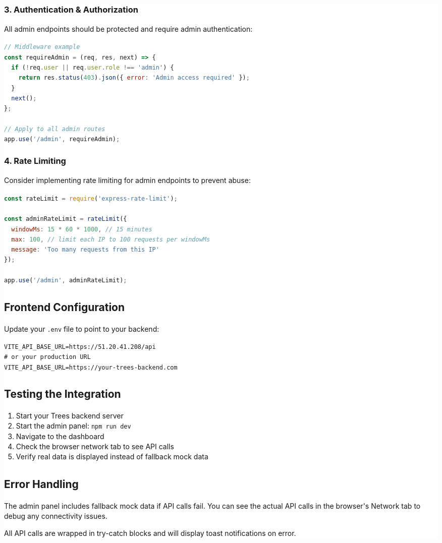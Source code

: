 ### 3. Authentication & Authorization

All admin endpoints should be protected and require admin authentication:

```javascript
// Middleware example
const requireAdmin = (req, res, next) => {
  if (!req.user || req.user.role !== 'admin') {
    return res.status(403).json({ error: 'Admin access required' });
  }
  next();
};

// Apply to all admin routes
app.use('/admin', requireAdmin);
```

### 4. Rate Limiting

Consider implementing rate limiting for admin endpoints to prevent abuse:

```javascript
const rateLimit = require('express-rate-limit');

const adminRateLimit = rateLimit({
  windowMs: 15 * 60 * 1000, // 15 minutes
  max: 100, // limit each IP to 100 requests per windowMs
  message: 'Too many requests from this IP'
});

app.use('/admin', adminRateLimit);
```

## Frontend Configuration

Update your `.env` file to point to your backend:

```env
VITE_API_BASE_URL=https://51.20.41.208/api
# or your production URL
VITE_API_BASE_URL=https://your-trees-backend.com
```

## Testing the Integration

1. Start your Trees backend server
2. Start the admin panel: `npm run dev`
3. Navigate to the dashboard
4. Check the browser network tab to see API calls
5. Verify real data is displayed instead of fallback mock data

## Error Handling

The admin panel includes fallback mock data if API calls fail. You can see the actual API calls in the browser's Network tab to debug any connectivity issues.

All API calls are wrapped in try-catch blocks and will display toast notifications on error.